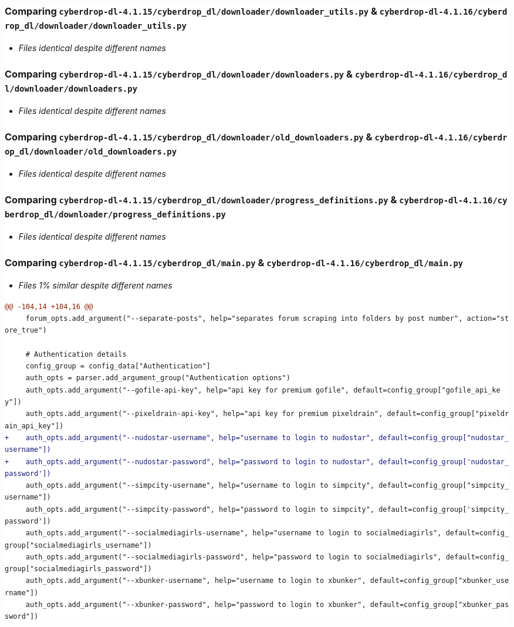### Comparing `cyberdrop-dl-4.1.15/cyberdrop_dl/downloader/downloader_utils.py` & `cyberdrop-dl-4.1.16/cyberdrop_dl/downloader/downloader_utils.py`

 * *Files identical despite different names*

### Comparing `cyberdrop-dl-4.1.15/cyberdrop_dl/downloader/downloaders.py` & `cyberdrop-dl-4.1.16/cyberdrop_dl/downloader/downloaders.py`

 * *Files identical despite different names*

### Comparing `cyberdrop-dl-4.1.15/cyberdrop_dl/downloader/old_downloaders.py` & `cyberdrop-dl-4.1.16/cyberdrop_dl/downloader/old_downloaders.py`

 * *Files identical despite different names*

### Comparing `cyberdrop-dl-4.1.15/cyberdrop_dl/downloader/progress_definitions.py` & `cyberdrop-dl-4.1.16/cyberdrop_dl/downloader/progress_definitions.py`

 * *Files identical despite different names*

### Comparing `cyberdrop-dl-4.1.15/cyberdrop_dl/main.py` & `cyberdrop-dl-4.1.16/cyberdrop_dl/main.py`

 * *Files 1% similar despite different names*

```diff
@@ -104,14 +104,16 @@
     forum_opts.add_argument("--separate-posts", help="separates forum scraping into folders by post number", action="store_true")
 
     # Authentication details
     config_group = config_data["Authentication"]
     auth_opts = parser.add_argument_group("Authentication options")
     auth_opts.add_argument("--gofile-api-key", help="api key for premium gofile", default=config_group["gofile_api_key"])
     auth_opts.add_argument("--pixeldrain-api-key", help="api key for premium pixeldrain", default=config_group["pixeldrain_api_key"])
+    auth_opts.add_argument("--nudostar-username", help="username to login to nudostar", default=config_group["nudostar_username"])
+    auth_opts.add_argument("--nudostar-password", help="password to login to nudostar", default=config_group['nudostar_password'])
     auth_opts.add_argument("--simpcity-username", help="username to login to simpcity", default=config_group["simpcity_username"])
     auth_opts.add_argument("--simpcity-password", help="password to login to simpcity", default=config_group['simpcity_password'])
     auth_opts.add_argument("--socialmediagirls-username", help="username to login to socialmediagirls", default=config_group["socialmediagirls_username"])
     auth_opts.add_argument("--socialmediagirls-password", help="password to login to socialmediagirls", default=config_group["socialmediagirls_password"])
     auth_opts.add_argument("--xbunker-username", help="username to login to xbunker", default=config_group["xbunker_username"])
     auth_opts.add_argument("--xbunker-password", help="password to login to xbunker", default=config_group["xbunker_password"])
```
